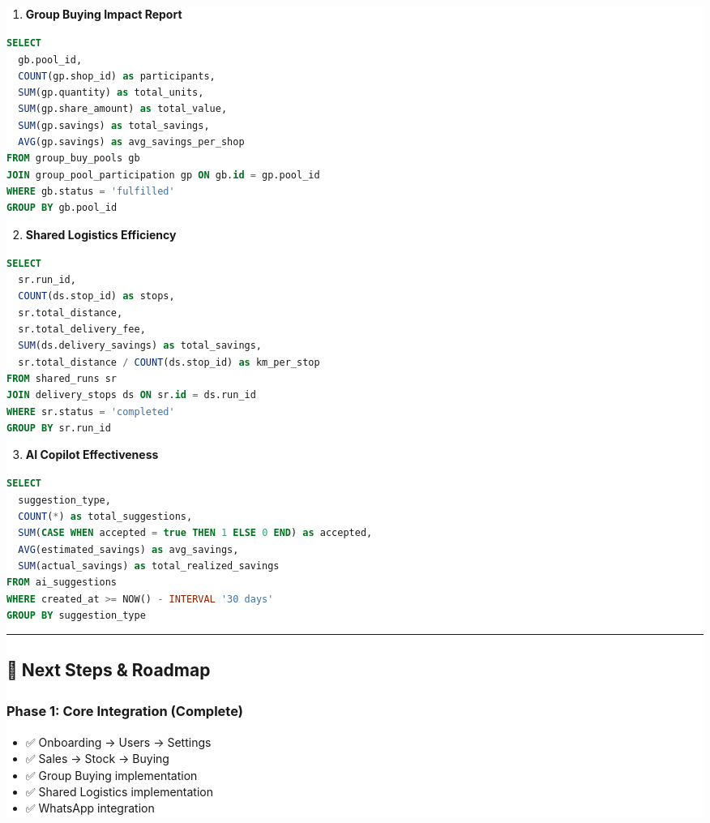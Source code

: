 1. **Group Buying Impact Report**
```sql
SELECT 
  gb.pool_id,
  COUNT(gp.shop_id) as participants,
  SUM(gp.quantity) as total_units,
  SUM(gp.share_amount) as total_value,
  SUM(gp.savings) as total_savings,
  AVG(gp.savings) as avg_savings_per_shop
FROM group_buy_pools gb
JOIN group_pool_participation gp ON gb.id = gp.pool_id
WHERE gb.status = 'fulfilled'
GROUP BY gb.pool_id
```

2. **Shared Logistics Efficiency**
```sql
SELECT 
  sr.run_id,
  COUNT(ds.stop_id) as stops,
  sr.total_distance,
  sr.total_delivery_fee,
  SUM(ds.delivery_savings) as total_savings,
  sr.total_distance / COUNT(ds.stop_id) as km_per_stop
FROM shared_runs sr
JOIN delivery_stops ds ON sr.id = ds.run_id
WHERE sr.status = 'completed'
GROUP BY sr.run_id
```

3. **AI Copilot Effectiveness**
```sql
SELECT 
  suggestion_type,
  COUNT(*) as total_suggestions,
  SUM(CASE WHEN accepted = true THEN 1 ELSE 0 END) as accepted,
  AVG(estimated_savings) as avg_savings,
  SUM(actual_savings) as total_realized_savings
FROM ai_suggestions
WHERE created_at >= NOW() - INTERVAL '30 days'
GROUP BY suggestion_type
```

---

## 🚀 Next Steps & Roadmap

### Phase 1: Core Integration (Complete)
- ✅ Onboarding → Users → Settings
- ✅ Sales → Stock → Buying
- ✅ Group Buying implementation
- ✅ Shared Logistics implementation
- ✅ WhatsApp integration
